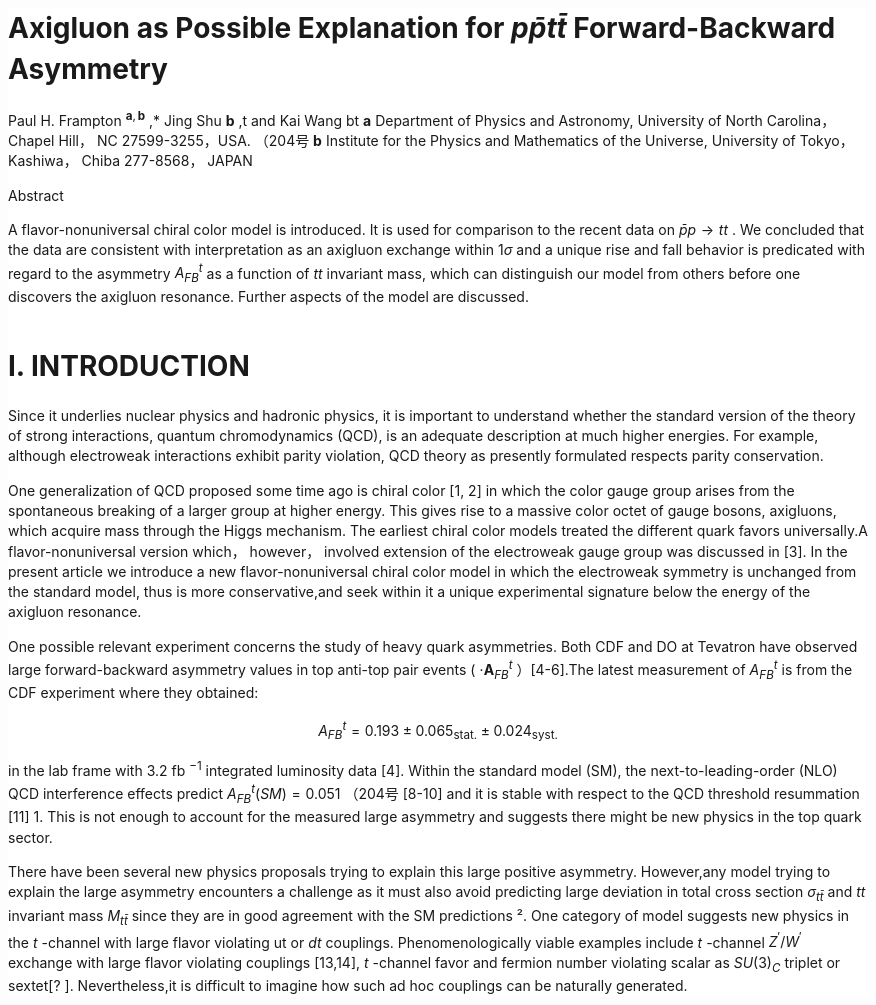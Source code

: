 # Axigluon as Possible Explanation for $p \bar { p }  t \bar { t }$ Forward-Backward Asymmetry

Paul H. Frampton $^ { \mathbf { a } , \mathbf { b } }$ ,\* Jing Shu $\mathbf { b }$ ,t and Kai Wang bt $\mathbf { a }$ Department of Physics and Astronomy, University of North Carolina， Chapel Hill， NC 27599-3255，USA. （204号 $\mathbf { b }$ Institute for the Physics and Mathematics of the Universe, University of Tokyo，Kashiwa， Chiba 277-8568， JAPAN

Abstract

A flavor-nonuniversal chiral color model is introduced. It is used for comparison to the recent data on $\bar { p } p \to t t$ . We concluded that the data are consistent with interpretation as an axigluon exchange within $1 \sigma$ and a unique rise and fall behavior is predicated with regard to the asymmetry $A _ { F B } ^ { t }$ as a function of $t t$ invariant mass, which can distinguish our model from others before one discovers the axigluon resonance. Further aspects of the model are discussed.

# I. INTRODUCTION

Since it underlies nuclear physics and hadronic physics, it is important to understand whether the standard version of the theory of strong interactions, quantum chromodynamics (QCD), is an adequate description at much higher energies. For example, although electroweak interactions exhibit parity violation, QCD theory as presently formulated respects parity conservation.

One generalization of QCD proposed some time ago is chiral color [1, 2] in which the color gauge group arises from the spontaneous breaking of a larger group at higher energy. This gives rise to a massive color octet of gauge bosons, axigluons, which acquire mass through the Higgs mechanism. The earliest chiral color models treated the different quark favors universally.A flavor-nonuniversal version which， however， involved extension of the electroweak gauge group was discussed in [3]. In the present article we introduce a new flavor-nonuniversal chiral color model in which the electroweak symmetry is unchanged from the standard model, thus is more conservative,and seek within it a unique experimental signature below the energy of the axigluon resonance.

One possible relevant experiment concerns the study of heavy quark asymmetries. Both CDF and DO at Tevatron have observed large forward-backward asymmetry values in top anti-top pair events ( $\boldsymbol { \mathrm { \cdot } } \boldsymbol { A } _ { F B } ^ { t }$ ）[4-6].The latest measurement of $A _ { F B } ^ { t }$ is from the CDF experiment where they obtained:

$$
A _ { F B } ^ { t } = 0 . 1 9 3 \pm 0 . 0 6 5 _ { \mathrm { s t a t . } } \pm 0 . 0 2 4 _ { \mathrm { s y s t . } }
$$

in the lab frame with 3.2 fb $^ { - 1 }$ integrated luminosity data [4]. Within the standard model (SM), the next-to-leading-order (NLO) QCD interference effects predict $A _ { F B } ^ { t } ( S M ) = 0 . 0 5 1$ （204号 [8-10] and it is stable with respect to the QCD threshold resummation [11] 1. This is not enough to account for the measured large asymmetry and suggests there might be new physics in the top quark sector.

There have been several new physics proposals trying to explain this large positive asymmetry. However,any model trying to explain the large asymmetry encounters a challenge as it must also avoid predicting large deviation in total cross section $\sigma _ { t \bar { t } }$ and $t t$ invariant mass $M _ { t \bar { t } }$ since they are in good agreement with the SM predictions ². One category of model suggests new physics in the $t$ -channel with large flavor violating ut or $d t$ couplings. Phenomenologically viable examples include $t$ -channel $Z ^ { \prime } / W ^ { \prime }$ exchange with large flavor violating couplings [13,14], $t$ -channel favor and fermion number violating scalar as $S U ( 3 ) _ { C }$ triplet or sextet[? ]. Nevertheless,it is difficult to imagine how such ad hoc couplings can be naturally generated.
